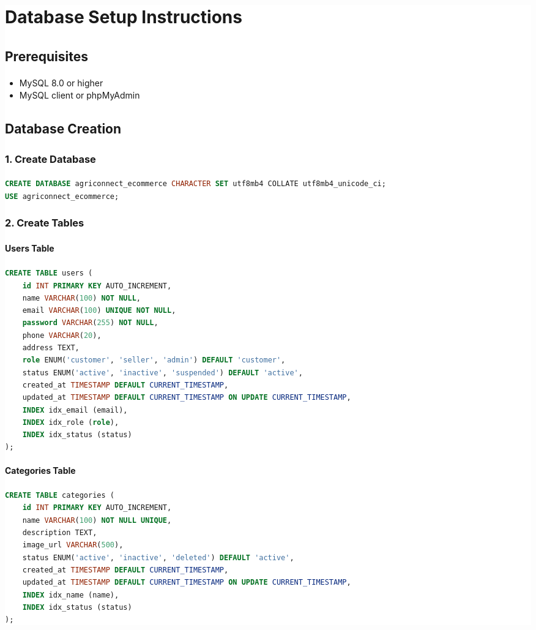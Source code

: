 # Database Setup Instructions

## Prerequisites
- MySQL 8.0 or higher
- MySQL client or phpMyAdmin

## Database Creation

### 1. Create Database
```sql
CREATE DATABASE agriconnect_ecommerce CHARACTER SET utf8mb4 COLLATE utf8mb4_unicode_ci;
USE agriconnect_ecommerce;
```

### 2. Create Tables

#### Users Table
```sql
CREATE TABLE users (
    id INT PRIMARY KEY AUTO_INCREMENT,
    name VARCHAR(100) NOT NULL,
    email VARCHAR(100) UNIQUE NOT NULL,
    password VARCHAR(255) NOT NULL,
    phone VARCHAR(20),
    address TEXT,
    role ENUM('customer', 'seller', 'admin') DEFAULT 'customer',
    status ENUM('active', 'inactive', 'suspended') DEFAULT 'active',
    created_at TIMESTAMP DEFAULT CURRENT_TIMESTAMP,
    updated_at TIMESTAMP DEFAULT CURRENT_TIMESTAMP ON UPDATE CURRENT_TIMESTAMP,
    INDEX idx_email (email),
    INDEX idx_role (role),
    INDEX idx_status (status)
);
```

#### Categories Table
```sql
CREATE TABLE categories (
    id INT PRIMARY KEY AUTO_INCREMENT,
    name VARCHAR(100) NOT NULL UNIQUE,
    description TEXT,
    image_url VARCHAR(500),
    status ENUM('active', 'inactive', 'deleted') DEFAULT 'active',
    created_at TIMESTAMP DEFAULT CURRENT_TIMESTAMP,
    updated_at TIMESTAMP DEFAULT CURRENT_TIMESTAMP ON UPDATE CURRENT_TIMESTAMP,
    INDEX idx_name (name),
    INDEX idx_status (status)
);
```
